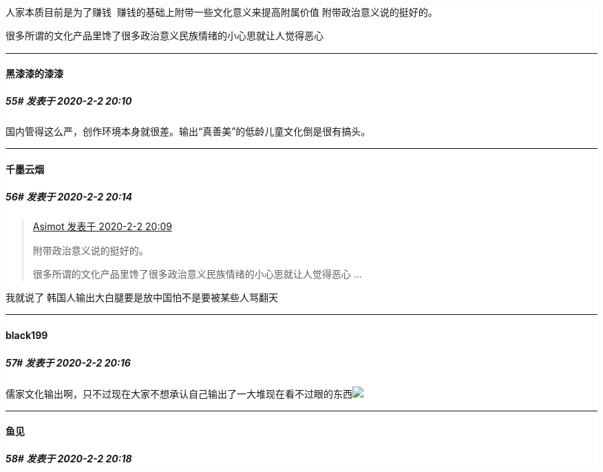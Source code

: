 
人家本质目前是为了赚钱  赚钱的基础上附带一些文化意义来提高附属价值</blockquote>
附带政治意义说的挺好的。

很多所谓的文化产品里馋了很多政治意义民族情绪的小心思就让人觉得恶心







-----

####  黑漆漆的漆漆  
##### 55#       发表于 2020-2-2 20:10




国内管得这么严，创作环境本身就很差。输出“真善美”的低龄儿童文化倒是很有搞头。







-----

####  千墨云烟  
##### 56#       发表于 2020-2-2 20:14



<blockquote><a href="httphttps://bbs.saraba1st.com/2b/forum.php?mod=redirect&amp;goto=findpost&amp;pid=46308312&amp;ptid=1911905" target="_blank">Asimot 发表于 2020-2-2 20:09</a>

附带政治意义说的挺好的。

很多所谓的文化产品里馋了很多政治意义民族情绪的小心思就让人觉得恶心 ...</blockquote>
我就说了 韩国人输出大白腿要是放中国怕不是要被某些人骂翻天







-----

####  black199  
##### 57#       发表于 2020-2-2 20:16




儒家文化输出啊，只不过现在大家不想承认自己输出了一大堆现在看不过眼的东西<img src="https://static.saraba1st.com/image/smiley/face2017/067.png" referrerpolicy="no-referrer">







-----

####  鱼见  
##### 58#       发表于 2020-2-2 20:18
